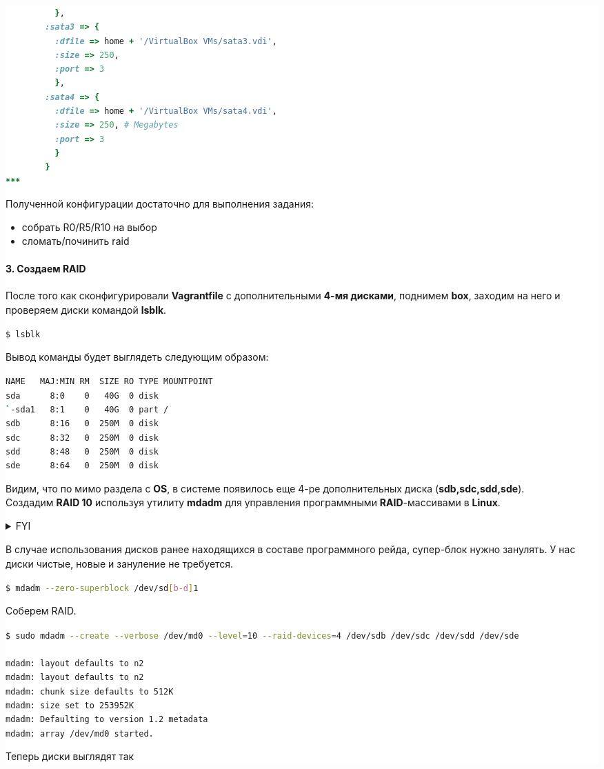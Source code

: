 ```ruby
          },
        :sata3 => {
          :dfile => home + '/VirtualBox VMs/sata3.vdi',
          :size => 250,
          :port => 3
          },
        :sata4 => {
          :dfile => home + '/VirtualBox VMs/sata4.vdi',
          :size => 250, # Megabytes
          :port => 3
          }
        }
***
```
Полученной конфигурации достаточно для выполнения задания:  
- собрать R0/R5/R10 на выбор  
- сломать/починить raid  
#### 3. Создаем RAID
После того как сконфигурировали **Vagrantfile** с дополнительными **4-мя дисками**, поднимем **box**, заходим на него и проверяем диски командой **lsblk**.
```bash
$ lsblk
```
Вывод команды будет выглядеть следующим образом:
```bash
NAME   MAJ:MIN RM  SIZE RO TYPE MOUNTPOINT
sda      8:0    0   40G  0 disk
`-sda1   8:1    0   40G  0 part /
sdb      8:16   0  250M  0 disk
sdc      8:32   0  250M  0 disk
sdd      8:48   0  250M  0 disk
sde      8:64   0  250M  0 disk
```
Видим, что по мимо раздела с **OS**, в системе появилось еще 4-ре дополнительных диска (**sdb,sdc,sdd,sde**).  
Создадим **RAID 10** используя утилиту **mdadm** для управления программными **RAID**-массивами в **Linux**.
<details><summary>FYI</summary></details>


В случае использования дисков ранее находящихся в составе программного рейда, супер-блок нужно занулять. У нас диски чистые, новые и зануление не требуется. 
```bash
$ mdadm --zero-superblock /dev/sd[b-d]1
```


Соберем RAID.
```bash
$ sudo mdadm --create --verbose /dev/md0 --level=10 --raid-devices=4 /dev/sdb /dev/sdc /dev/sdd /dev/sde

mdadm: layout defaults to n2
mdadm: layout defaults to n2
mdadm: chunk size defaults to 512K
mdadm: size set to 253952K
mdadm: Defaulting to version 1.2 metadata
mdadm: array /dev/md0 started.
```
Теперь диски выглядят так
